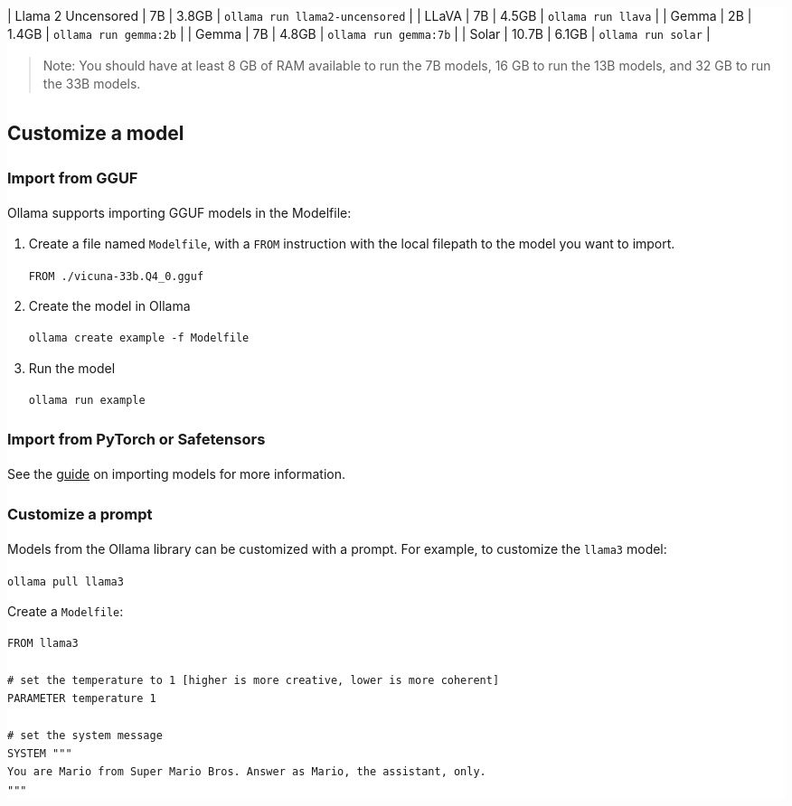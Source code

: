 | Llama 2 Uncensored | 7B         | 3.8GB | `ollama run llama2-uncensored` |
| LLaVA              | 7B         | 4.5GB | `ollama run llava`             |
| Gemma              | 2B         | 1.4GB | `ollama run gemma:2b`          |
| Gemma              | 7B         | 4.8GB | `ollama run gemma:7b`          |
| Solar              | 10.7B      | 6.1GB | `ollama run solar`             |

> Note: You should have at least 8 GB of RAM available to run the 7B models, 16 GB to run the 13B models, and 32 GB to run the 33B models.

## Customize a model

### Import from GGUF

Ollama supports importing GGUF models in the Modelfile:

1. Create a file named `Modelfile`, with a `FROM` instruction with the local filepath to the model you want to import.

   ```
   FROM ./vicuna-33b.Q4_0.gguf
   ```

2. Create the model in Ollama

   ```
   ollama create example -f Modelfile
   ```

3. Run the model

   ```
   ollama run example
   ```

### Import from PyTorch or Safetensors

See the [guide](docs/import.md) on importing models for more information.

### Customize a prompt

Models from the Ollama library can be customized with a prompt. For example, to customize the `llama3` model:

```
ollama pull llama3
```

Create a `Modelfile`:

```
FROM llama3

# set the temperature to 1 [higher is more creative, lower is more coherent]
PARAMETER temperature 1

# set the system message
SYSTEM """
You are Mario from Super Mario Bros. Answer as Mario, the assistant, only.
"""
```
